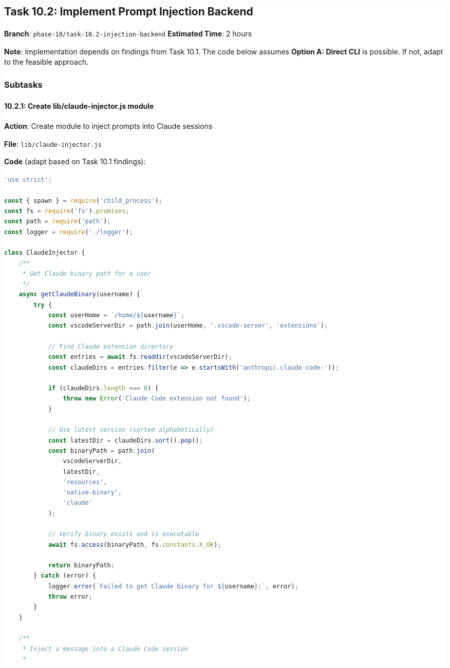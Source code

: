 ## Task 10.2: Implement Prompt Injection Backend

**Branch**: `phase-10/task-10.2-injection-backend`
**Estimated Time**: 2 hours

**Note**: Implementation depends on findings from Task 10.1. The code below assumes **Option A: Direct CLI** is possible. If not, adapt to the feasible approach.

### Subtasks

#### 10.2.1: Create lib/claude-injector.js module
**Action**: Create module to inject prompts into Claude sessions

**File**: `lib/claude-injector.js`

**Code** (adapt based on Task 10.1 findings):
```javascript
'use strict';

const { spawn } = require('child_process');
const fs = require('fs').promises;
const path = require('path');
const logger = require('./logger');

class ClaudeInjector {
    /**
     * Get Claude binary path for a user
     */
    async getClaudeBinary(username) {
        try {
            const userHome = `/home/${username}`;
            const vscodeServerDir = path.join(userHome, '.vscode-server', 'extensions');

            // Find Claude extension directory
            const entries = await fs.readdir(vscodeServerDir);
            const claudeDirs = entries.filter(e => e.startsWith('anthropic.claude-code-'));

            if (claudeDirs.length === 0) {
                throw new Error('Claude Code extension not found');
            }

            // Use latest version (sorted alphabetically)
            const latestDir = claudeDirs.sort().pop();
            const binaryPath = path.join(
                vscodeServerDir,
                latestDir,
                'resources',
                'native-binary',
                'claude'
            );

            // Verify binary exists and is executable
            await fs.access(binaryPath, fs.constants.X_OK);

            return binaryPath;
        } catch (error) {
            logger.error(`Failed to get Claude binary for ${username}:`, error);
            throw error;
        }
    }

    /**
     * Inject a message into a Claude Code session
     *
```